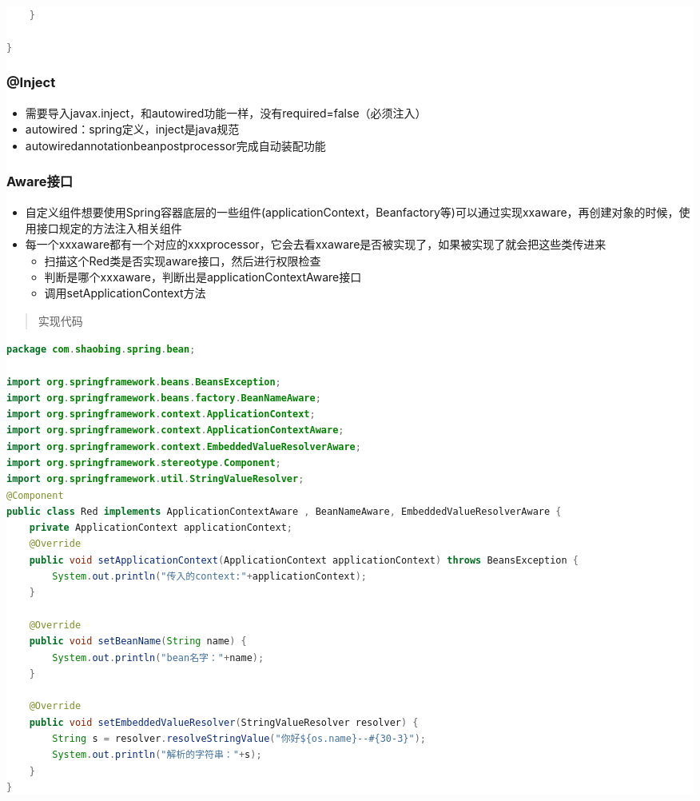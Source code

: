```java
    }

}
```

### @Inject

* 需要导入javax.inject，和autowired功能一样，没有required=false（必须注入）
* autowired：spring定义，inject是java规范
* autowiredannotationbeanpostprocessor完成自动装配功能

### Aware接口

* 自定义组件想要使用Spring容器底层的一些组件(applicationContext，Beanfactory等)可以通过实现xxaware，再创建对象的时候，使用接口规定的方法注入相关组件
* 每一个xxxaware都有一个对应的xxxprocessor，它会去看xxaware是否被实现了，如果被实现了就会把这些类传进来
  * 扫描这个Red类是否实现aware接口，然后进行权限检查
  * 判断是哪个xxxaware，判断出是applicationContextAware接口
  * 调用setApplicationContext方法

> 实现代码

```java
package com.shaobing.spring.bean;

import org.springframework.beans.BeansException;
import org.springframework.beans.factory.BeanNameAware;
import org.springframework.context.ApplicationContext;
import org.springframework.context.ApplicationContextAware;
import org.springframework.context.EmbeddedValueResolverAware;
import org.springframework.stereotype.Component;
import org.springframework.util.StringValueResolver;
@Component
public class Red implements ApplicationContextAware , BeanNameAware, EmbeddedValueResolverAware {
    private ApplicationContext applicationContext;
    @Override
    public void setApplicationContext(ApplicationContext applicationContext) throws BeansException {
        System.out.println("传入的context:"+applicationContext);
    }

    @Override
    public void setBeanName(String name) {
        System.out.println("bean名字："+name);
    }

    @Override
    public void setEmbeddedValueResolver(StringValueResolver resolver) {
        String s = resolver.resolveStringValue("你好${os.name}--#{30-3}");
        System.out.println("解析的字符串："+s);
    }
}
```
